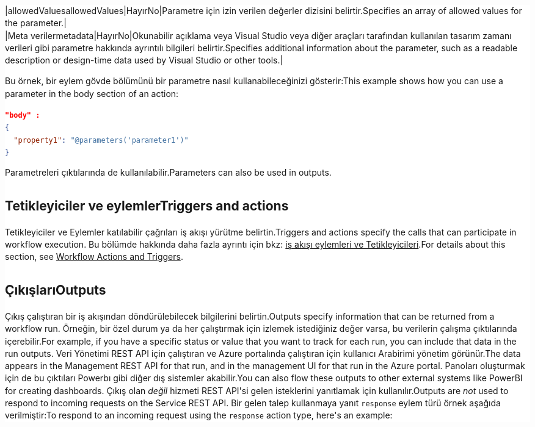 |<span data-ttu-id="70f3f-172">allowedValues</span><span class="sxs-lookup"><span data-stu-id="70f3f-172">allowedValues</span></span>|<span data-ttu-id="70f3f-173">Hayır</span><span class="sxs-lookup"><span data-stu-id="70f3f-173">No</span></span>|<span data-ttu-id="70f3f-174">Parametre için izin verilen değerler dizisini belirtir.</span><span class="sxs-lookup"><span data-stu-id="70f3f-174">Specifies an array of allowed values for the parameter.</span></span>|  
|<span data-ttu-id="70f3f-175">Meta veriler</span><span class="sxs-lookup"><span data-stu-id="70f3f-175">metadata</span></span>|<span data-ttu-id="70f3f-176">Hayır</span><span class="sxs-lookup"><span data-stu-id="70f3f-176">No</span></span>|<span data-ttu-id="70f3f-177">Okunabilir açıklama veya Visual Studio veya diğer araçları tarafından kullanılan tasarım zamanı verileri gibi parametre hakkında ayrıntılı bilgileri belirtir.</span><span class="sxs-lookup"><span data-stu-id="70f3f-177">Specifies additional information about the parameter, such as a readable description or design-time data used by Visual Studio or other tools.</span></span>|  
  
<span data-ttu-id="70f3f-178">Bu örnek, bir eylem gövde bölümünü bir parametre nasıl kullanabileceğinizi gösterir:</span><span class="sxs-lookup"><span data-stu-id="70f3f-178">This example shows how you can use a parameter in the body section of an action:</span></span>  
  
```json
"body" :
{
  "property1": "@parameters('parameter1')"
}
```

 <span data-ttu-id="70f3f-179">Parametreleri çıktılarında de kullanılabilir.</span><span class="sxs-lookup"><span data-stu-id="70f3f-179">Parameters can also be used in outputs.</span></span>  
  
## <a name="triggers-and-actions"></a><span data-ttu-id="70f3f-180">Tetikleyiciler ve eylemler</span><span class="sxs-lookup"><span data-stu-id="70f3f-180">Triggers and actions</span></span>  

<span data-ttu-id="70f3f-181">Tetikleyiciler ve Eylemler katılabilir çağrıları iş akışı yürütme belirtin.</span><span class="sxs-lookup"><span data-stu-id="70f3f-181">Triggers and actions specify the calls that can participate in workflow execution.</span></span> <span data-ttu-id="70f3f-182">Bu bölümde hakkında daha fazla ayrıntı için bkz: [iş akışı eylemleri ve Tetikleyicileri](logic-apps-workflow-actions-triggers.md).</span><span class="sxs-lookup"><span data-stu-id="70f3f-182">For details about this section, see [Workflow Actions and Triggers](logic-apps-workflow-actions-triggers.md).</span></span>
  
## <a name="outputs"></a><span data-ttu-id="70f3f-183">Çıkışları</span><span class="sxs-lookup"><span data-stu-id="70f3f-183">Outputs</span></span>  

<span data-ttu-id="70f3f-184">Çıkış çalıştıran bir iş akışından döndürülebilecek bilgilerini belirtin.</span><span class="sxs-lookup"><span data-stu-id="70f3f-184">Outputs specify information that can be returned from a workflow run.</span></span> <span data-ttu-id="70f3f-185">Örneğin, bir özel durum ya da her çalıştırmak için izlemek istediğiniz değer varsa, bu verilerin çalışma çıktılarında içerebilir.</span><span class="sxs-lookup"><span data-stu-id="70f3f-185">For example, if you have a specific status or value that you want to track for each run, you can include that data in the run outputs.</span></span> <span data-ttu-id="70f3f-186">Veri Yönetimi REST API için çalıştıran ve Azure portalında çalıştıran için kullanıcı Arabirimi yönetim görünür.</span><span class="sxs-lookup"><span data-stu-id="70f3f-186">The data appears in the Management REST API for that run, and in the management UI for that run in the Azure portal.</span></span> <span data-ttu-id="70f3f-187">Panoları oluşturmak için de bu çıktıları Powerbı gibi diğer dış sistemler akabilir.</span><span class="sxs-lookup"><span data-stu-id="70f3f-187">You can also flow these outputs to other external systems like PowerBI for creating dashboards.</span></span> <span data-ttu-id="70f3f-188">Çıkış olan *değil* hizmeti REST API'si gelen isteklerini yanıtlamak için kullanılır.</span><span class="sxs-lookup"><span data-stu-id="70f3f-188">Outputs are *not* used to respond to incoming requests on the Service REST API.</span></span> <span data-ttu-id="70f3f-189">Bir gelen talep kullanmaya yanıt `response` eylem türü örnek aşağıda verilmiştir:</span><span class="sxs-lookup"><span data-stu-id="70f3f-189">To respond to an incoming request using the `response` action type, here's an example:</span></span>
  
